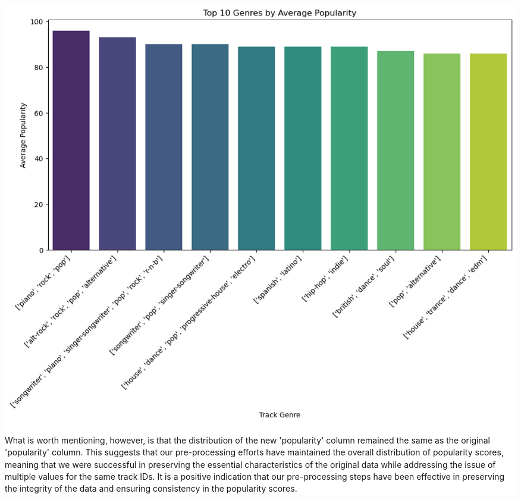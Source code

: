![new_top_10_genres.png](Plots%2Fnew_top_10_genres.png)

 What is worth mentioning, however, is that the distribution of the new 'popularity' column remained the same as the original 'popularity' column. This suggests that our pre-processing efforts have maintained the overall distribution of popularity scores, meaning that we were successful in preserving the essential characteristics of the original data while addressing the issue of multiple values for the same track IDs. It is a positive indication that our pre-processing steps have been effective in preserving the integrity of the data and ensuring consistency in the popularity scores.